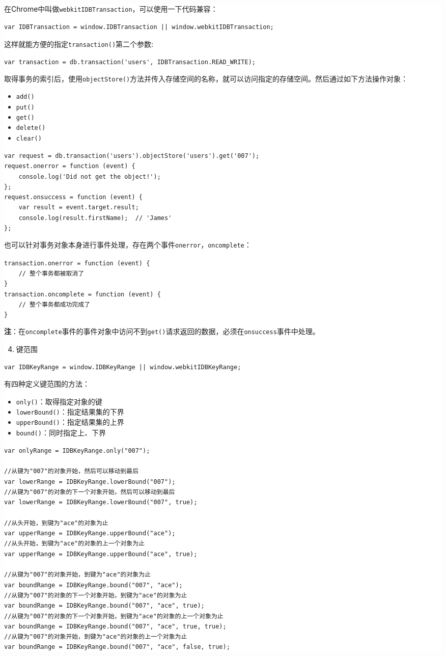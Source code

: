 在Chrome中叫做`webkitIDBTransaction`，可以使用一下代码兼容：
```
var IDBTransaction = window.IDBTransaction || window.webkitIDBTransaction;
```
这样就能方便的指定`transaction()`第二个参数:
```
var transaction = db.transaction('users', IDBTransaction.READ_WRITE);
```

取得事务的索引后，使用`objectStore()`方法并传入存储空间的名称，就可以访问指定的存储空间。然后通过如下方法操作对象：
+ `add()`
+ `put()`
+ `get()`
+ `delete()`
+ `clear()`

```
var request = db.transaction('users').objectStore('users').get('007');
request.onerror = function (event) {
	console.log('Did not get the object!');
};
request.onsuccess = function (event) {
	var result = event.target.result;
	console.log(result.firstName);  // 'James'
};
```
也可以针对事务对象本身进行事件处理，存在两个事件`onerror`，`oncomplete`：
```
transaction.onerror = function (event) {
	// 整个事务都被取消了
}
transaction.oncomplete = function (event) {
	// 整个事务都成功完成了
}
```
**注**：在`oncomplete`事件的事件对象中访问不到`get()`请求返回的数据，必须在`onsuccess`事件中处理。

4.  键范围

```
var IDBKeyRange = window.IDBKeyRange || window.webkitIDBKeyRange;
```
有四种定义键范围的方法：
+ `only()`：取得指定对象的键
+ `lowerBound()`：指定结果集的下界
+ `upperBound()`：指定结果集的上界
+ `bound()`：同时指定上、下界
```
var onlyRange = IDBKeyRange.only("007");

//从键为"007"的对象开始，然后可以移动到最后
var lowerRange = IDBKeyRange.lowerBound("007");
//从键为"007"的对象的下一个对象开始，然后可以移动到最后
var lowerRange = IDBKeyRange.lowerBound("007", true);

//从头开始，到键为"ace"的对象为止
var upperRange = IDBKeyRange.upperBound("ace");
//从头开始，到键为"ace"的对象的上一个对象为止
var upperRange = IDBKeyRange.upperBound("ace", true);

//从键为"007"的对象开始，到键为"ace"的对象为止
var boundRange = IDBKeyRange.bound("007", "ace");
//从键为"007"的对象的下一个对象开始，到键为"ace"的对象为止
var boundRange = IDBKeyRange.bound("007", "ace", true);
//从键为"007"的对象的下一个对象开始，到键为"ace"的对象的上一个对象为止
var boundRange = IDBKeyRange.bound("007", "ace", true, true);
//从键为"007"的对象开始，到键为"ace"的对象的上一个对象为止
var boundRange = IDBKeyRange.bound("007", "ace", false, true);
```
